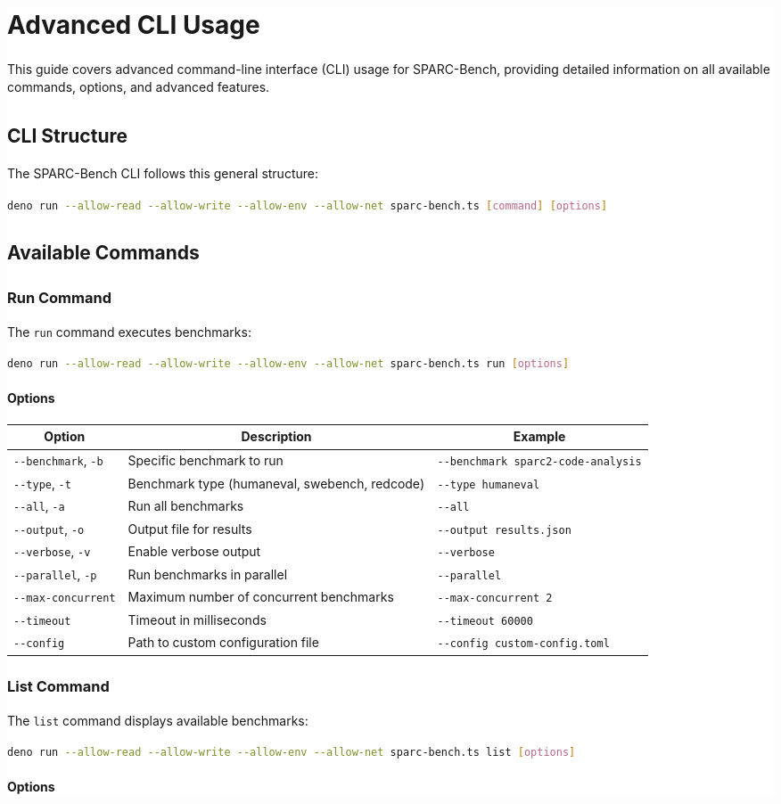 # Advanced CLI Usage

This guide covers advanced command-line interface (CLI) usage for SPARC-Bench, providing detailed information on all available commands, options, and advanced features.

## CLI Structure

The SPARC-Bench CLI follows this general structure:

```bash
deno run --allow-read --allow-write --allow-env --allow-net sparc-bench.ts [command] [options]
```

## Available Commands

### Run Command

The `run` command executes benchmarks:

```bash
deno run --allow-read --allow-write --allow-env --allow-net sparc-bench.ts run [options]
```

#### Options

| Option | Description | Example |
|--------|-------------|---------|
| `--benchmark`, `-b` | Specific benchmark to run | `--benchmark sparc2-code-analysis` |
| `--type`, `-t` | Benchmark type (humaneval, swebench, redcode) | `--type humaneval` |
| `--all`, `-a` | Run all benchmarks | `--all` |
| `--output`, `-o` | Output file for results | `--output results.json` |
| `--verbose`, `-v` | Enable verbose output | `--verbose` |
| `--parallel`, `-p` | Run benchmarks in parallel | `--parallel` |
| `--max-concurrent` | Maximum number of concurrent benchmarks | `--max-concurrent 2` |
| `--timeout` | Timeout in milliseconds | `--timeout 60000` |
| `--config` | Path to custom configuration file | `--config custom-config.toml` |

### List Command

The `list` command displays available benchmarks:

```bash
deno run --allow-read --allow-write --allow-env --allow-net sparc-bench.ts list [options]
```

#### Options

